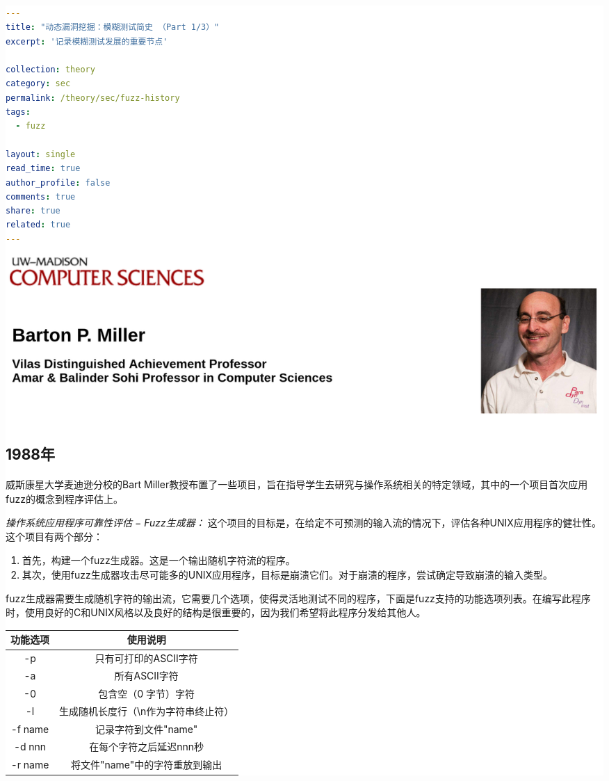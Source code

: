 ```yaml
---
title: "动态漏洞挖掘：模糊测试简史 （Part 1/3）"
excerpt: '记录模糊测试发展的重要节点'

collection: theory
category: sec
permalink: /theory/sec/fuzz-history
tags: 
  - fuzz

layout: single
read_time: true
author_profile: false
comments: true
share: true
related: true
---
```


![](../../images/theory/sec/bart.png)

## 1988年

威斯康星大学麦迪逊分校的Bart Miller教授布置了一些项目，旨在指导学生去研究与操作系统相关的特定领域，其中的一个项目首次应用fuzz的概念到程序评估上。

*操作系统应用程序可靠性评估 − Fuzz生成器：* 这个项目的目标是，在给定不可预测的输入流的情况下，评估各种UNIX应用程序的健壮性。这个项目有两个部分：
1. 首先，构建一个fuzz生成器。这是一个输出随机字符流的程序。
2. 其次，使用fuzz生成器攻击尽可能多的UNIX应用程序，目标是崩溃它们。对于崩溃的程序，尝试确定导致崩溃的输入类型。

fuzz生成器需要生成随机字符的输出流，它需要几个选项，使得灵活地测试不同的程序，下面是fuzz支持的功能选项列表。在编写此程序时，使用良好的C和UNIX风格以及良好的结构是很重要的，因为我们希望将此程序分发给其他人。

| 功能选项 | 使用说明 |
| :---: | :---: |
| -p | 只有可打印的ASCII字符 |
| -a | 所有ASCII字符 |
| -0 | 包含空（0 字节）字符 |
| -l | 生成随机长度行（\n作为字符串终止符）|
| -f name | 记录字符到文件"name" |
| -d nnn | 在每个字符之后延迟nnn秒 |
|-r name | 将文件"name"中的字符重放到输出 |
